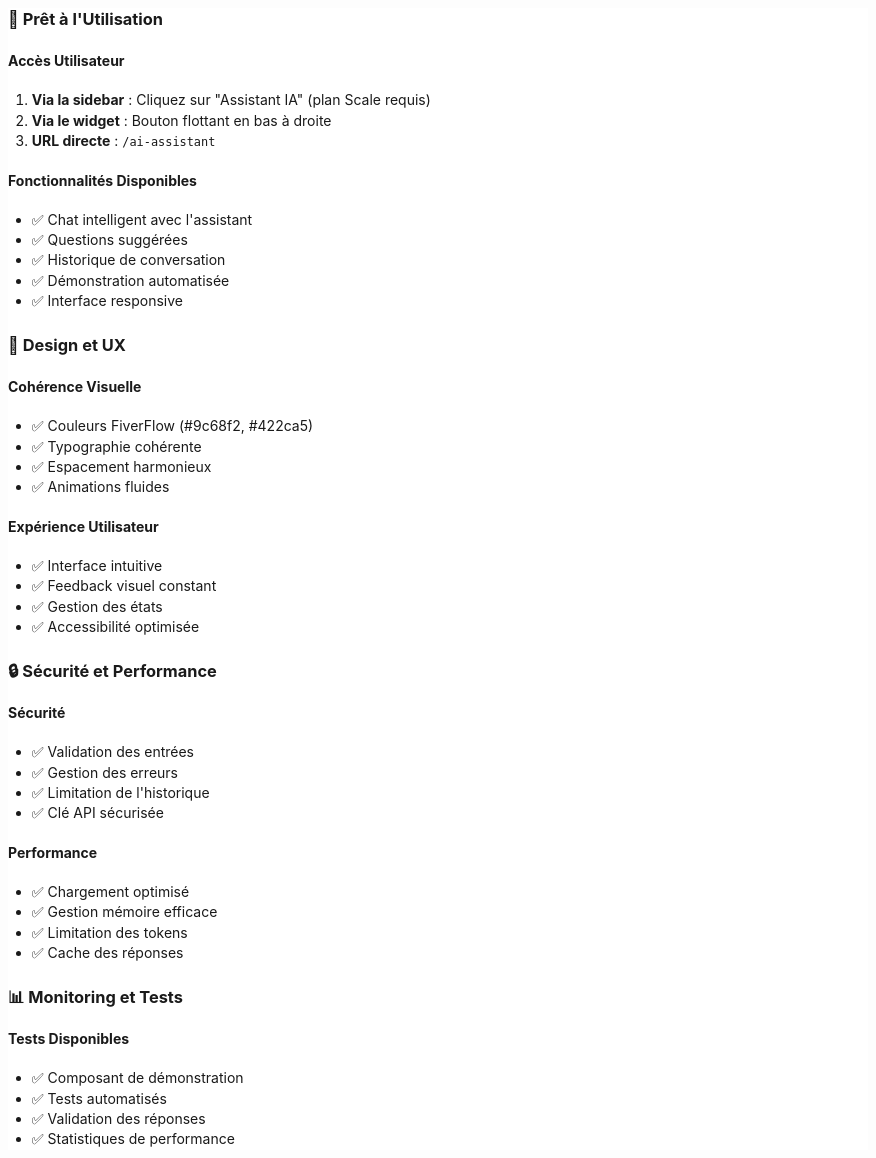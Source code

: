 ### 🚀 **Prêt à l'Utilisation**

#### **Accès Utilisateur**
1. **Via la sidebar** : Cliquez sur "Assistant IA" (plan Scale requis)
2. **Via le widget** : Bouton flottant en bas à droite
3. **URL directe** : `/ai-assistant`

#### **Fonctionnalités Disponibles**
- ✅ Chat intelligent avec l'assistant
- ✅ Questions suggérées
- ✅ Historique de conversation
- ✅ Démonstration automatisée
- ✅ Interface responsive

### 🎨 **Design et UX**

#### **Cohérence Visuelle**
- ✅ Couleurs FiverFlow (#9c68f2, #422ca5)
- ✅ Typographie cohérente
- ✅ Espacement harmonieux
- ✅ Animations fluides

#### **Expérience Utilisateur**
- ✅ Interface intuitive
- ✅ Feedback visuel constant
- ✅ Gestion des états
- ✅ Accessibilité optimisée

### 🔒 **Sécurité et Performance**

#### **Sécurité**
- ✅ Validation des entrées
- ✅ Gestion des erreurs
- ✅ Limitation de l'historique
- ✅ Clé API sécurisée

#### **Performance**
- ✅ Chargement optimisé
- ✅ Gestion mémoire efficace
- ✅ Limitation des tokens
- ✅ Cache des réponses

### 📊 **Monitoring et Tests**

#### **Tests Disponibles**
- ✅ Composant de démonstration
- ✅ Tests automatisés
- ✅ Validation des réponses
- ✅ Statistiques de performance
